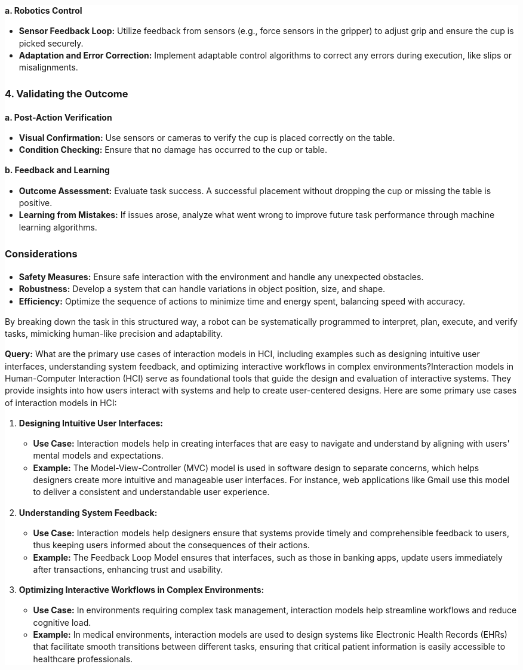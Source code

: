 **a. Robotics Control**
- **Sensor Feedback Loop:** Utilize feedback from sensors (e.g., force sensors in the gripper) to adjust grip and ensure the cup is picked securely.
- **Adaptation and Error Correction:** Implement adaptable control algorithms to correct any errors during execution, like slips or misalignments.

### 4. Validating the Outcome

**a. Post-Action Verification**
- **Visual Confirmation:** Use sensors or cameras to verify the cup is placed correctly on the table.
- **Condition Checking:** Ensure that no damage has occurred to the cup or table.

**b. Feedback and Learning**
- **Outcome Assessment:** Evaluate task success. A successful placement without dropping the cup or missing the table is positive.
- **Learning from Mistakes:** If issues arose, analyze what went wrong to improve future task performance through machine learning algorithms.

### Considerations

- **Safety Measures:** Ensure safe interaction with the environment and handle any unexpected obstacles.
- **Robustness:** Develop a system that can handle variations in object position, size, and shape.
- **Efficiency:** Optimize the sequence of actions to minimize time and energy spent, balancing speed with accuracy.

By breaking down the task in this structured way, a robot can be systematically programmed to interpret, plan, execute, and verify tasks, mimicking human-like precision and adaptability.

**Query:** What are the primary use cases of interaction models in HCI, including examples such as designing intuitive user interfaces, understanding system feedback, and optimizing interactive workflows in complex environments?Interaction models in Human-Computer Interaction (HCI) serve as foundational tools that guide the design and evaluation of interactive systems. They provide insights into how users interact with systems and help to create user-centered designs. Here are some primary use cases of interaction models in HCI:

1. **Designing Intuitive User Interfaces:**
   - **Use Case:** Interaction models help in creating interfaces that are easy to navigate and understand by aligning with users' mental models and expectations.
   - **Example:** The Model-View-Controller (MVC) model is used in software design to separate concerns, which helps designers create more intuitive and manageable user interfaces. For instance, web applications like Gmail use this model to deliver a consistent and understandable user experience.

2. **Understanding System Feedback:**
   - **Use Case:** Interaction models help designers ensure that systems provide timely and comprehensible feedback to users, thus keeping users informed about the consequences of their actions.
   - **Example:** The Feedback Loop Model ensures that interfaces, such as those in banking apps, update users immediately after transactions, enhancing trust and usability.

3. **Optimizing Interactive Workflows in Complex Environments:**
   - **Use Case:** In environments requiring complex task management, interaction models help streamline workflows and reduce cognitive load.
   - **Example:** In medical environments, interaction models are used to design systems like Electronic Health Records (EHRs) that facilitate smooth transitions between different tasks, ensuring that critical patient information is easily accessible to healthcare professionals.
